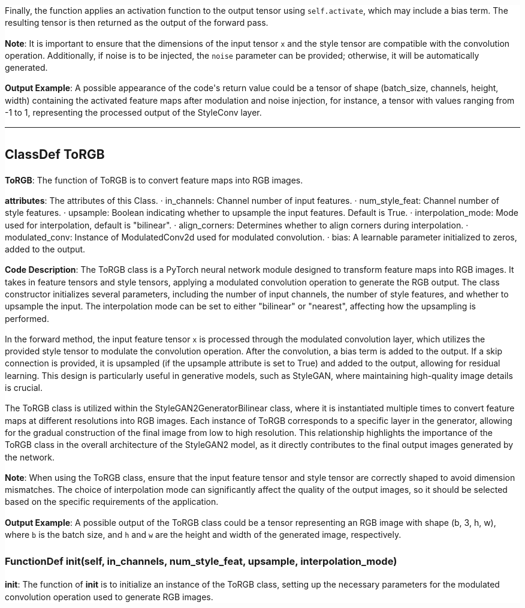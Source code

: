 Finally, the function applies an activation function to the output tensor using `self.activate`, which may include a bias term. The resulting tensor is then returned as the output of the forward pass.

**Note**: It is important to ensure that the dimensions of the input tensor `x` and the style tensor are compatible with the convolution operation. Additionally, if noise is to be injected, the `noise` parameter can be provided; otherwise, it will be automatically generated.

**Output Example**: A possible appearance of the code's return value could be a tensor of shape (batch_size, channels, height, width) containing the activated feature maps after modulation and noise injection, for instance, a tensor with values ranging from -1 to 1, representing the processed output of the StyleConv layer.
***
## ClassDef ToRGB
**ToRGB**: The function of ToRGB is to convert feature maps into RGB images.

**attributes**: The attributes of this Class.
· in_channels: Channel number of input features.
· num_style_feat: Channel number of style features.
· upsample: Boolean indicating whether to upsample the input features. Default is True.
· interpolation_mode: Mode used for interpolation, default is "bilinear".
· align_corners: Determines whether to align corners during interpolation.
· modulated_conv: Instance of ModulatedConv2d used for modulated convolution.
· bias: A learnable parameter initialized to zeros, added to the output.

**Code Description**: The ToRGB class is a PyTorch neural network module designed to transform feature maps into RGB images. It takes in feature tensors and style tensors, applying a modulated convolution operation to generate the RGB output. The class constructor initializes several parameters, including the number of input channels, the number of style features, and whether to upsample the input. The interpolation mode can be set to either "bilinear" or "nearest", affecting how the upsampling is performed.

In the forward method, the input feature tensor `x` is processed through the modulated convolution layer, which utilizes the provided style tensor to modulate the convolution operation. After the convolution, a bias term is added to the output. If a skip connection is provided, it is upsampled (if the upsample attribute is set to True) and added to the output, allowing for residual learning. This design is particularly useful in generative models, such as StyleGAN, where maintaining high-quality image details is crucial.

The ToRGB class is utilized within the StyleGAN2GeneratorBilinear class, where it is instantiated multiple times to convert feature maps at different resolutions into RGB images. Each instance of ToRGB corresponds to a specific layer in the generator, allowing for the gradual construction of the final image from low to high resolution. This relationship highlights the importance of the ToRGB class in the overall architecture of the StyleGAN2 model, as it directly contributes to the final output images generated by the network.

**Note**: When using the ToRGB class, ensure that the input feature tensor and style tensor are correctly shaped to avoid dimension mismatches. The choice of interpolation mode can significantly affect the quality of the output images, so it should be selected based on the specific requirements of the application.

**Output Example**: A possible output of the ToRGB class could be a tensor representing an RGB image with shape (b, 3, h, w), where `b` is the batch size, and `h` and `w` are the height and width of the generated image, respectively.
### FunctionDef __init__(self, in_channels, num_style_feat, upsample, interpolation_mode)
**__init__**: The function of __init__ is to initialize an instance of the ToRGB class, setting up the necessary parameters for the modulated convolution operation used to generate RGB images.
